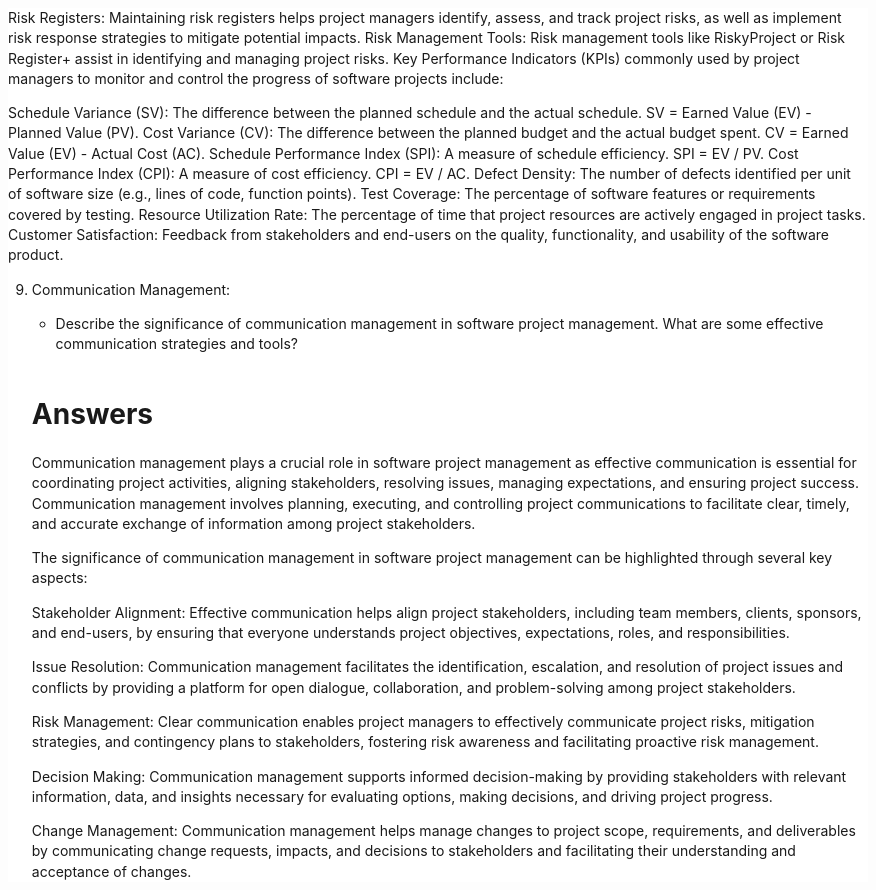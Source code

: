    Risk Registers: Maintaining risk registers helps project managers identify, assess, and track project risks, as well as implement risk response strategies to mitigate potential impacts.
   Risk Management Tools: Risk management tools like RiskyProject or Risk Register+ assist in identifying and managing project risks.
   Key Performance Indicators (KPIs) commonly used by project managers to monitor and control the progress of software projects include:

   Schedule Variance (SV): The difference between the planned schedule and the actual schedule. SV = Earned Value (EV) - Planned Value (PV).
   Cost Variance (CV): The difference between the planned budget and the actual budget spent. CV = Earned Value (EV) - Actual Cost (AC).
   Schedule Performance Index (SPI): A measure of schedule efficiency. SPI = EV / PV.
   Cost Performance Index (CPI): A measure of cost efficiency. CPI = EV / AC.
   Defect Density: The number of defects identified per unit of software size (e.g., lines of code, function points).
   Test Coverage: The percentage of software features or requirements covered by testing.
   Resource Utilization Rate: The percentage of time that project resources are actively engaged in project tasks.
   Customer Satisfaction: Feedback from stakeholders and end-users on the quality, functionality, and usability of the software product.

9. Communication Management:
   - Describe the significance of communication management in software project management. What are some effective communication strategies and tools?

   # Answers

   Communication management plays a crucial role in software project management as effective communication is essential for coordinating project activities, aligning stakeholders, resolving issues, managing expectations, and ensuring project success. Communication management involves planning, executing, and controlling project communications to facilitate clear, timely, and accurate exchange of information among project stakeholders.

   The significance of communication management in software project management can be highlighted through several key aspects:

   Stakeholder Alignment: Effective communication helps align project stakeholders, including team members, clients, sponsors, and end-users, by ensuring that everyone understands project objectives, expectations, roles, and responsibilities.

   Issue Resolution: Communication management facilitates the identification, escalation, and resolution of project issues and conflicts by providing a platform for open dialogue, collaboration, and problem-solving among project stakeholders.

   Risk Management: Clear communication enables project managers to effectively communicate project risks, mitigation strategies, and contingency plans to stakeholders, fostering risk awareness and facilitating proactive risk management.

   Decision Making: Communication management supports informed decision-making by providing stakeholders with relevant information, data, and insights necessary for evaluating options, making decisions, and driving project progress.

   Change Management: Communication management helps manage changes to project scope, requirements, and deliverables by communicating change requests, impacts, and decisions to stakeholders and facilitating their understanding and acceptance of changes.
